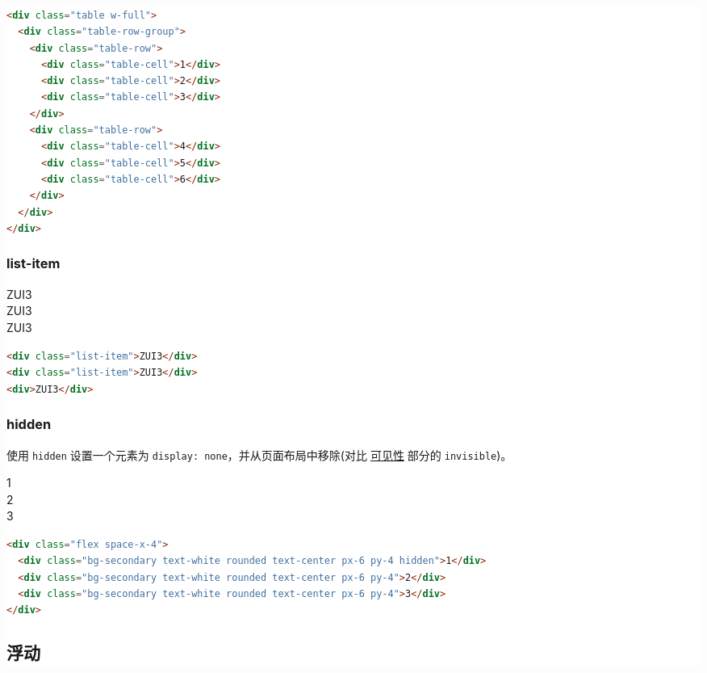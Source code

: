   </div>
</Example>

```html
<div class="table w-full">
  <div class="table-row-group">
    <div class="table-row">
      <div class="table-cell">1</div>
      <div class="table-cell">2</div>
      <div class="table-cell">3</div>
    </div>
    <div class="table-row">
      <div class="table-cell">4</div>
      <div class="table-cell">5</div>
      <div class="table-cell">6</div>
    </div>
  </div>
</div>
```

### list-item

<Example>
  <div class="list-item">ZUI3</div>
  <div class="list-item">ZUI3</div>
  <div>ZUI3</div>
</Example>

```html
<div class="list-item">ZUI3</div>
<div class="list-item">ZUI3</div>
<div>ZUI3</div>
```

### hidden

使用 `hidden` 设置一个元素为 `display: none`，并从页面布局中移除(对比 <a href="#可见性">可见性</a> 部分的 `invisible`)。

<Example>
  <div class="flex space-x-4">
    <div class="bg-secondary text-white rounded text-center px-6 py-4 hidden">1</div>
    <div class="bg-secondary text-white rounded text-center px-6 py-4">2</div>
    <div class="bg-secondary text-white rounded text-center px-6 py-4">3</div>
  </div>
</Example>

```html
<div class="flex space-x-4">
  <div class="bg-secondary text-white rounded text-center px-6 py-4 hidden">1</div>
  <div class="bg-secondary text-white rounded text-center px-6 py-4">2</div>
  <div class="bg-secondary text-white rounded text-center px-6 py-4">3</div>
</div>
```

## 浮动
